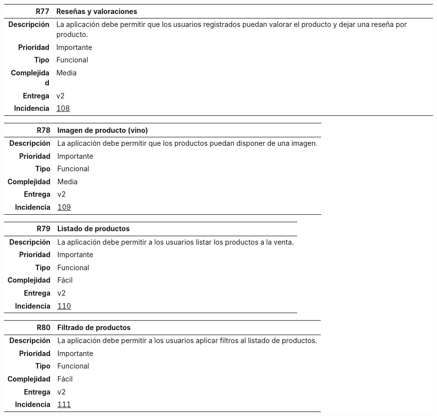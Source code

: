 | **R77**     | **Reseñas y valoraciones**         |
| --------------: | :------------------- |
| **Descripción** | La aplicación debe permitir que los usuarios registrados puedan valorar el producto y dejar una reseña por producto.             |
| **Prioridad**   | Importante           |
| **Tipo**        | Funcional                |
| **Complejidad** | Media         |
| **Entrega**     | v2             |
| **Incidencia**  | [108](https://github.com/alonsorgr/venenciame/issues/108) |

| **R78**     | **Imagen de producto (vino)**         |
| --------------: | :------------------- |
| **Descripción** | La aplicación debe permitir que los productos puedan disponer de una imagen.             |
| **Prioridad**   | Importante           |
| **Tipo**        | Funcional                |
| **Complejidad** | Media         |
| **Entrega**     | v2             |
| **Incidencia**  | [109](https://github.com/alonsorgr/venenciame/issues/109) |

| **R79**     | **Listado de productos**         |
| --------------: | :------------------- |
| **Descripción** | La aplicación debe permitir a los usuarios listar los productos a la venta.             |
| **Prioridad**   | Importante           |
| **Tipo**        | Funcional                |
| **Complejidad** | Fácil         |
| **Entrega**     | v2             |
| **Incidencia**  | [110](https://github.com/alonsorgr/venenciame/issues/110) |

| **R80**     | **Filtrado de productos**         |
| --------------: | :------------------- |
| **Descripción** | La aplicación debe permitir a los usuarios aplicar filtros al listado de productos.             |
| **Prioridad**   | Importante           |
| **Tipo**        | Funcional                |
| **Complejidad** | Fácil         |
| **Entrega**     | v2             |
| **Incidencia**  | [111](https://github.com/alonsorgr/venenciame/issues/111) |

